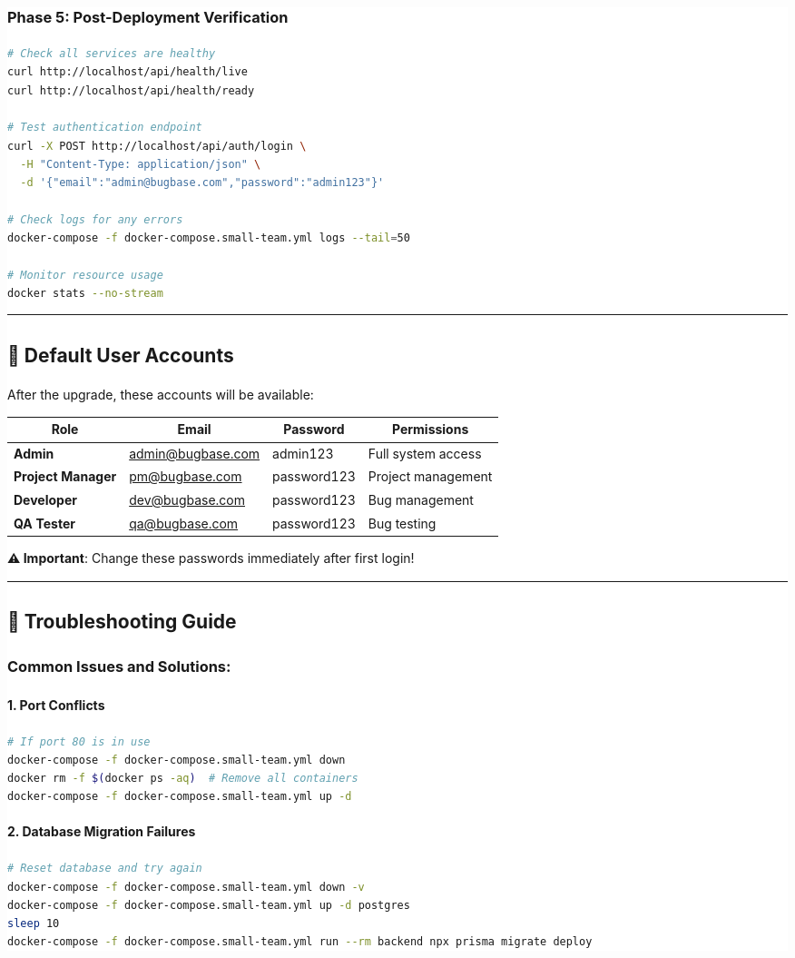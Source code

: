 ### Phase 5: Post-Deployment Verification
```bash
# Check all services are healthy
curl http://localhost/api/health/live
curl http://localhost/api/health/ready

# Test authentication endpoint
curl -X POST http://localhost/api/auth/login \
  -H "Content-Type: application/json" \
  -d '{"email":"admin@bugbase.com","password":"admin123"}'

# Check logs for any errors
docker-compose -f docker-compose.small-team.yml logs --tail=50

# Monitor resource usage
docker stats --no-stream
```

---

## 🔐 Default User Accounts

After the upgrade, these accounts will be available:

| Role | Email | Password | Permissions |
|------|-------|----------|-------------|
| **Admin** | admin@bugbase.com | admin123 | Full system access |
| **Project Manager** | pm@bugbase.com | password123 | Project management |
| **Developer** | dev@bugbase.com | password123 | Bug management |
| **QA Tester** | qa@bugbase.com | password123 | Bug testing |

**⚠️ Important**: Change these passwords immediately after first login!

---

## 🚨 Troubleshooting Guide

### Common Issues and Solutions:

#### 1. **Port Conflicts**
```bash
# If port 80 is in use
docker-compose -f docker-compose.small-team.yml down
docker rm -f $(docker ps -aq)  # Remove all containers
docker-compose -f docker-compose.small-team.yml up -d
```

#### 2. **Database Migration Failures**
```bash
# Reset database and try again
docker-compose -f docker-compose.small-team.yml down -v
docker-compose -f docker-compose.small-team.yml up -d postgres
sleep 10
docker-compose -f docker-compose.small-team.yml run --rm backend npx prisma migrate deploy
```
